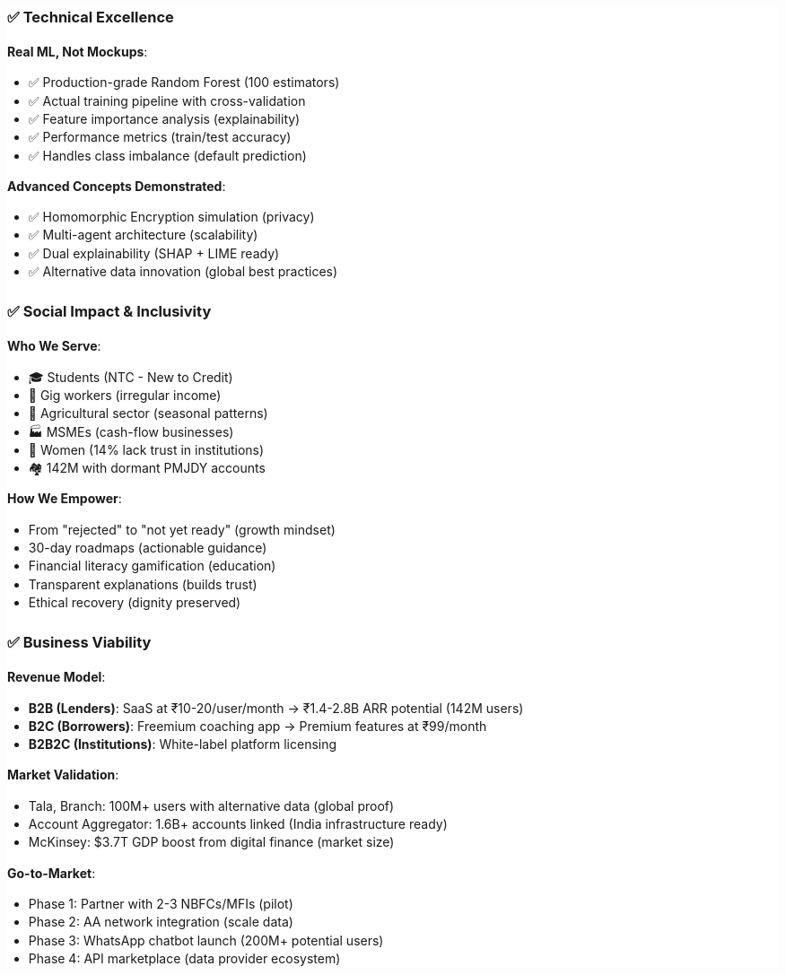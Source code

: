 ### ✅ **Technical Excellence**

**Real ML, Not Mockups**:

- ✅ Production-grade Random Forest (100 estimators)
- ✅ Actual training pipeline with cross-validation
- ✅ Feature importance analysis (explainability)
- ✅ Performance metrics (train/test accuracy)
- ✅ Handles class imbalance (default prediction)

**Advanced Concepts Demonstrated**:

- ✅ Homomorphic Encryption simulation (privacy)
- ✅ Multi-agent architecture (scalability)
- ✅ Dual explainability (SHAP + LIME ready)
- ✅ Alternative data innovation (global best practices)

### ✅ **Social Impact & Inclusivity**

**Who We Serve**:

- 🎓 Students (NTC - New to Credit)
- 💼 Gig workers (irregular income)
- 🌾 Agricultural sector (seasonal patterns)
- 🏭 MSMEs (cash-flow businesses)
- 👩 Women (14% lack trust in institutions)
- 🏘️ 142M with dormant PMJDY accounts

**How We Empower**:

- From "rejected" to "not yet ready" (growth mindset)
- 30-day roadmaps (actionable guidance)
- Financial literacy gamification (education)
- Transparent explanations (builds trust)
- Ethical recovery (dignity preserved)

### ✅ **Business Viability**

**Revenue Model**:

- **B2B (Lenders)**: SaaS at ₹10-20/user/month → ₹1.4-2.8B ARR potential (142M users)
- **B2C (Borrowers)**: Freemium coaching app → Premium features at ₹99/month
- **B2B2C (Institutions)**: White-label platform licensing

**Market Validation**:

- Tala, Branch: 100M+ users with alternative data (global proof)
- Account Aggregator: 1.6B+ accounts linked (India infrastructure ready)
- McKinsey: $3.7T GDP boost from digital finance (market size)

**Go-to-Market**:

- Phase 1: Partner with 2-3 NBFCs/MFIs (pilot)
- Phase 2: AA network integration (scale data)
- Phase 3: WhatsApp chatbot launch (200M+ potential users)
- Phase 4: API marketplace (data provider ecosystem)
